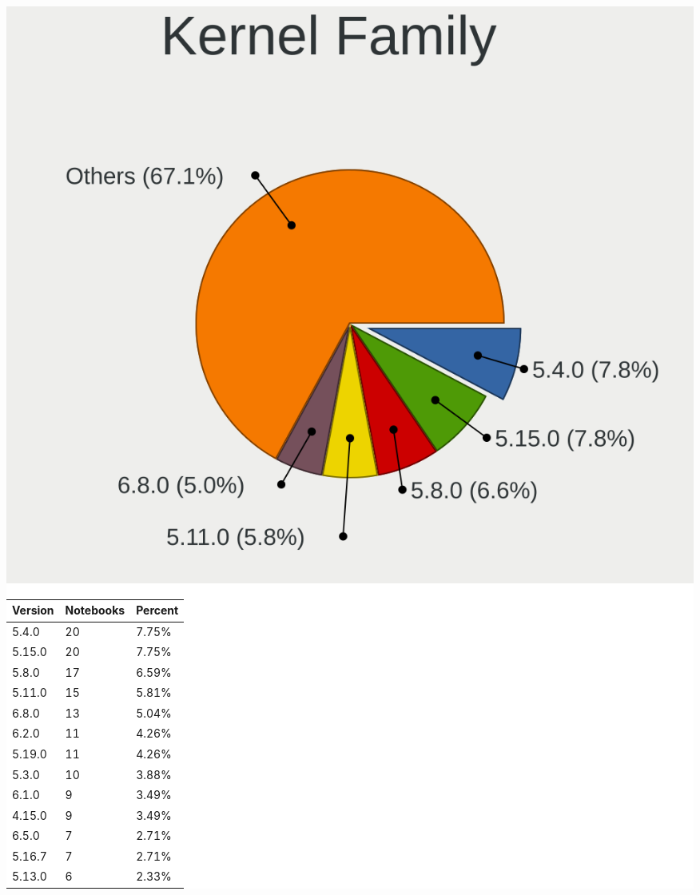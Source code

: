 ![Kernel Family](./images/pie_chart/os_kernel_family.svg)


| Version | Notebooks | Percent |
|---------|-----------|---------|
| 5.4.0   | 20        | 7.75%   |
| 5.15.0  | 20        | 7.75%   |
| 5.8.0   | 17        | 6.59%   |
| 5.11.0  | 15        | 5.81%   |
| 6.8.0   | 13        | 5.04%   |
| 6.2.0   | 11        | 4.26%   |
| 5.19.0  | 11        | 4.26%   |
| 5.3.0   | 10        | 3.88%   |
| 6.1.0   | 9         | 3.49%   |
| 4.15.0  | 9         | 3.49%   |
| 6.5.0   | 7         | 2.71%   |
| 5.16.7  | 7         | 2.71%   |
| 5.13.0  | 6         | 2.33%   |